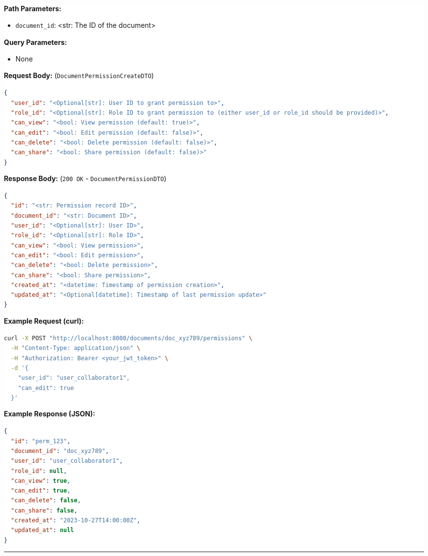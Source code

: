 **Path Parameters:**
- `document_id`: <str: The ID of the document>

**Query Parameters:**
- None

**Request Body:** (`DocumentPermissionCreateDTO`)
```json
{
  "user_id": "<Optional[str]: User ID to grant permission to>",
  "role_id": "<Optional[str]: Role ID to grant permission to (either user_id or role_id should be provided)>",
  "can_view": "<bool: View permission (default: true)>",
  "can_edit": "<bool: Edit permission (default: false)>",
  "can_delete": "<bool: Delete permission (default: false)>",
  "can_share": "<bool: Share permission (default: false)>"
}
```

**Response Body:** (`200 OK` - `DocumentPermissionDTO`)
```json
{
  "id": "<str: Permission record ID>",
  "document_id": "<str: Document ID>",
  "user_id": "<Optional[str]: User ID>",
  "role_id": "<Optional[str]: Role ID>",
  "can_view": "<bool: View permission>",
  "can_edit": "<bool: Edit permission>",
  "can_delete": "<bool: Delete permission>",
  "can_share": "<bool: Share permission>",
  "created_at": "<datetime: Timestamp of permission creation>",
  "updated_at": "<Optional[datetime]: Timestamp of last permission update>"
}
```

**Example Request (curl):**
```bash
curl -X POST "http://localhost:8000/documents/doc_xyz789/permissions" \
  -H "Content-Type: application/json" \
  -H "Authorization: Bearer <your_jwt_token>" \
  -d '{
    "user_id": "user_collaborator1",
    "can_edit": true
  }'
```

**Example Response (JSON):**
```json
{
  "id": "perm_123",
  "document_id": "doc_xyz789",
  "user_id": "user_collaborator1",
  "role_id": null,
  "can_view": true,
  "can_edit": true,
  "can_delete": false,
  "can_share": false,
  "created_at": "2023-10-27T14:00:00Z",
  "updated_at": null
}
```

---